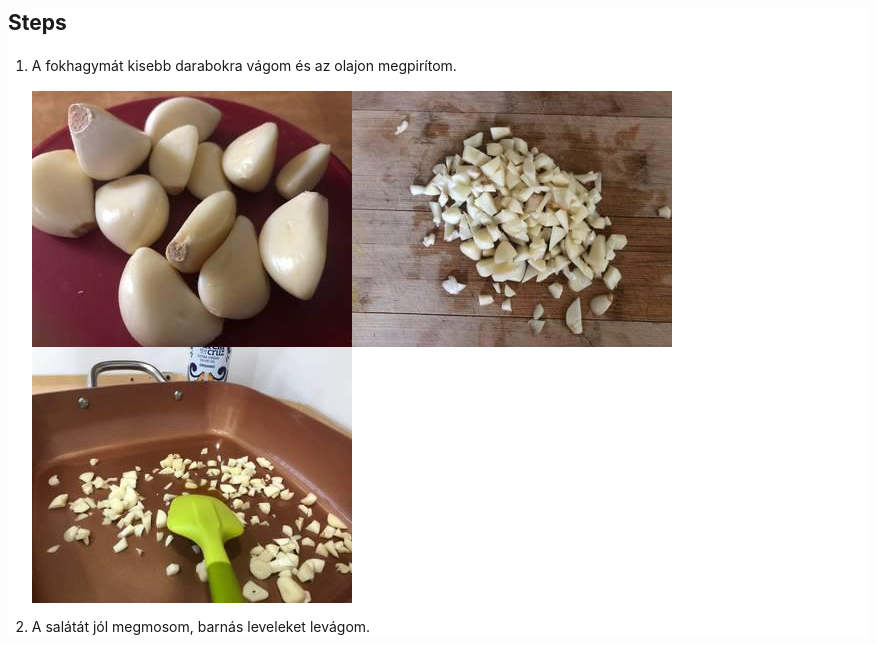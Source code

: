 ## Steps

1. A fokhagymát kisebb darabokra vágom és az olajon megpirítom.
 
    <p><img width="320" height="256" align="left" src="/img/full/9c06ad49d2ff66da74141b470d48dd69ffcef214.jpg"/></p><p><img width="320" height="256" align="left" src="/img/full/c23281d8c31186dbe617bba0e190c54c2e2fd067.jpg"/></p><p><img width="320" height="256" align="left" src="/img/full/3cafedf07f75acd3cadb0c916ac832cd00f1ea5f.jpg"/></p><div style="clear: both"/>

2. A salátát jól megmosom, barnás leveleket levágom.
 